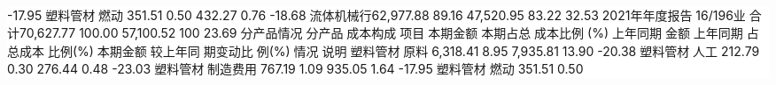 -17.95
塑料管材
燃动
351.51
0.50
432.27
0.76
-18.68
流体机械行62,977.88
89.16
47,520.95
83.22
32.53
2021年年度报告
16/196业
合计70,627.77
100.00
57,100.52
100
23.69
分产品情况
分产品
成本构成
项目
本期金额
本期占总
成本比例
(%)
上年同期
金额
上年同期
占总成本
比例(%)
本期金额
较上年同
期变动比
例(%)
情况
说明
塑料管材
原料
6,318.41
8.95
7,935.81
13.90
-20.38
塑料管材
人工
212.79
0.30
276.44
0.48
-23.03
塑料管材
制造费用
767.19
1.09
935.05
1.64
-17.95
塑料管材
燃动
351.51
0.50